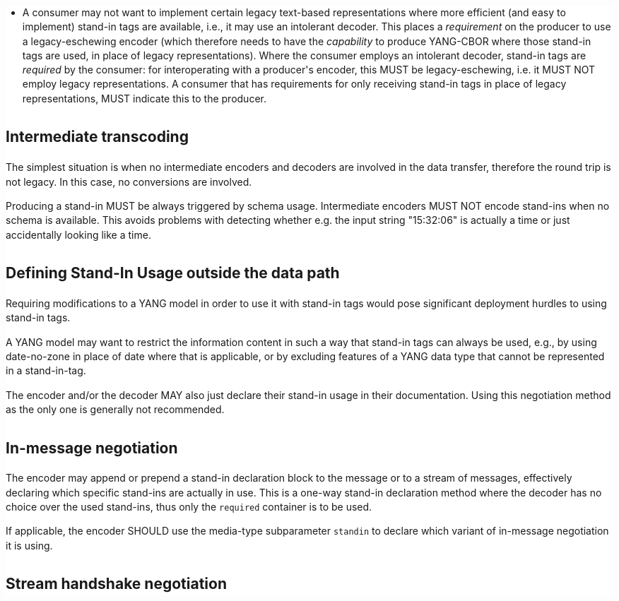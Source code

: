 * A consumer may not want to implement certain legacy text-based
  representations where more efficient (and easy to implement)
  stand-in tags are available, i.e., it may use an intolerant decoder.
  This places a _requirement_ on the
  producer to use a legacy-eschewing encoder (which therefore needs to
  have the _capability_ to produce YANG-CBOR
  where those stand-in tags are used, in place of legacy
  representations).
  Where the consumer employs an intolerant decoder, stand-in tags are
  _required_ by the consumer: for interoperating with a producer's
  encoder, this MUST be legacy-eschewing, i.e. it MUST NOT employ
  legacy representations.
  A consumer that has requirements for only receiving stand-in tags in
  place of legacy representations, MUST indicate this to the producer.

## Intermediate transcoding

The simplest situation is when no intermediate encoders and decoders are
involved in the data transfer, therefore the round trip is not legacy.
In this case, no conversions are involved.

Producing a stand-in MUST be always triggered by schema usage. Intermediate encoders
MUST NOT encode stand-ins when no schema is available. This avoids problems with
detecting whether e.g. the input string "15:32:06" is actually a time or just
accidentally looking like a time.

## Defining Stand-In Usage outside the data path

Requiring modifications to a YANG model in order to use it with
stand-in tags would pose significant deployment hurdles to using
stand-in tags.

A YANG model may want to restrict the information content in such a
way that stand-in tags can always be used, e.g., by using date-no-zone
in place of date where that is applicable, or by excluding features of
a YANG data type that cannot be represented in a stand-in-tag.

The encoder and/or the decoder MAY also just declare their stand-in usage in
their documentation. Using this negotiation method as the only one is generally
not recommended.

## In-message negotiation

The encoder may append or prepend a stand-in declaration block to the
message or to a stream of messages, effectively declaring which specific
stand-ins are actually in use. This is a one-way stand-in declaration method
where the decoder has no choice over the used stand-ins, thus only the
`required` container is to be used.

If applicable, the encoder SHOULD use the media-type subparameter `standin` to
declare which variant of in-message negotiation it is using.

## Stream handshake negotiation
